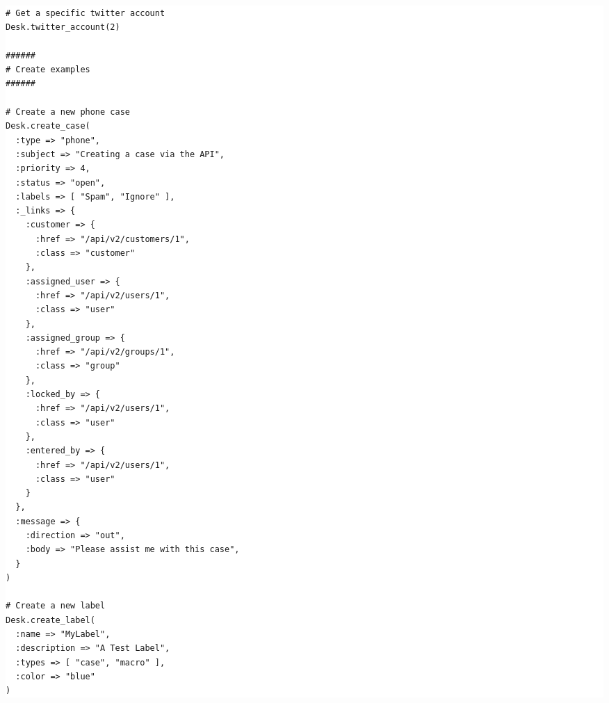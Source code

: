     # Get a specific twitter account
    Desk.twitter_account(2)

    ######
    # Create examples
    ######

    # Create a new phone case
    Desk.create_case(
      :type => "phone",
      :subject => "Creating a case via the API",
      :priority => 4,
      :status => "open",
      :labels => [ "Spam", "Ignore" ],
      :_links => {
        :customer => {
          :href => "/api/v2/customers/1",
          :class => "customer"
        },
        :assigned_user => {
          :href => "/api/v2/users/1",
          :class => "user"
        },
        :assigned_group => {
          :href => "/api/v2/groups/1",
          :class => "group"
        },
        :locked_by => {
          :href => "/api/v2/users/1",
          :class => "user"
        },
        :entered_by => {
          :href => "/api/v2/users/1",
          :class => "user"
        }
      },
      :message => {
        :direction => "out",
        :body => "Please assist me with this case",
      }
    )

    # Create a new label
    Desk.create_label(
      :name => "MyLabel",
      :description => "A Test Label",
      :types => [ "case", "macro" ],
      :color => "blue"
    )
